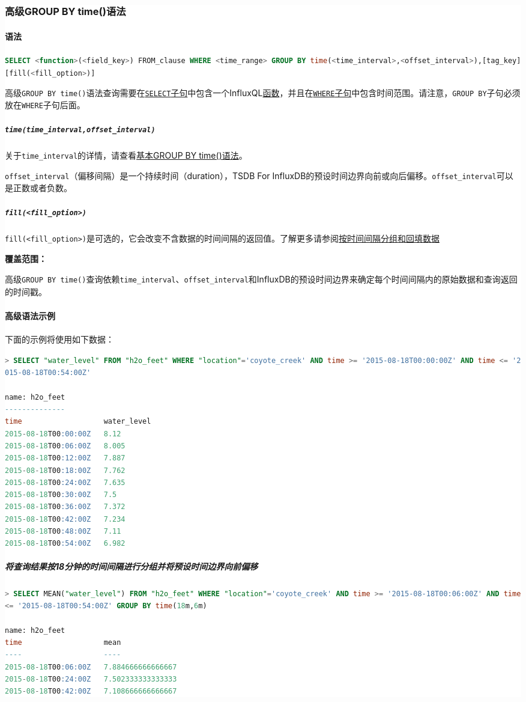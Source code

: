 ### 高级GROUP BY time()语法

#### 语法

```sql
SELECT <function>(<field_key>) FROM_clause WHERE <time_range> GROUP BY time(<time_interval>,<offset_interval>),[tag_key] [fill(<fill_option>)]
```

高级`GROUP BY time()`语法查询需要在[`SELECT`子句](#the-basic-select-statement)中包含一个InfluxQL[函数](/influxdb/v1.8/query_language/functions/)，并且在[`WHERE`子句](#the-where-clause)中包含时间范围。请注意，`GROUP BY`子句必须放在`WHERE`子句后面。

##### `time(time_interval,offset_interval)`

关于`time_interval`的详情，请查看[基本GROUP BY time()语法](#basic-group-by-time-syntax)。

`offset_interval`（偏移间隔）是一个持续时间（duration），TSDB For InfluxDB的预设时间边界向前或向后偏移。`offset_interval`可以是正数或者负数。

##### `fill(<fill_option>)`

`fill(<fill_option>)`是可选的，它会改变不含数据的时间间隔的返回值。了解更多请参阅[按时间间隔分组和回填数据](#group-by-time-intervals-and-fill)

**覆盖范围：**

高级`GROUP BY time()`查询依赖`time_interval`、`offset_interval`和InfluxDB的预设时间边界来确定每个时间间隔内的原始数据和查询返回的时间戳。

#### 高级语法示例

下面的示例将使用如下数据：

```sql
> SELECT "water_level" FROM "h2o_feet" WHERE "location"='coyote_creek' AND time >= '2015-08-18T00:00:00Z' AND time <= '2015-08-18T00:54:00Z'

name: h2o_feet
--------------
time                   water_level
2015-08-18T00:00:00Z   8.12
2015-08-18T00:06:00Z   8.005
2015-08-18T00:12:00Z   7.887
2015-08-18T00:18:00Z   7.762
2015-08-18T00:24:00Z   7.635
2015-08-18T00:30:00Z   7.5
2015-08-18T00:36:00Z   7.372
2015-08-18T00:42:00Z   7.234
2015-08-18T00:48:00Z   7.11
2015-08-18T00:54:00Z   6.982
```

##### 将查询结果按18分钟的时间间隔进行分组并将预设时间边界向前偏移

```sql
> SELECT MEAN("water_level") FROM "h2o_feet" WHERE "location"='coyote_creek' AND time >= '2015-08-18T00:06:00Z' AND time <= '2015-08-18T00:54:00Z' GROUP BY time(18m,6m)

name: h2o_feet
time                   mean
----                   ----
2015-08-18T00:06:00Z   7.884666666666667
2015-08-18T00:24:00Z   7.502333333333333
2015-08-18T00:42:00Z   7.108666666666667
```
